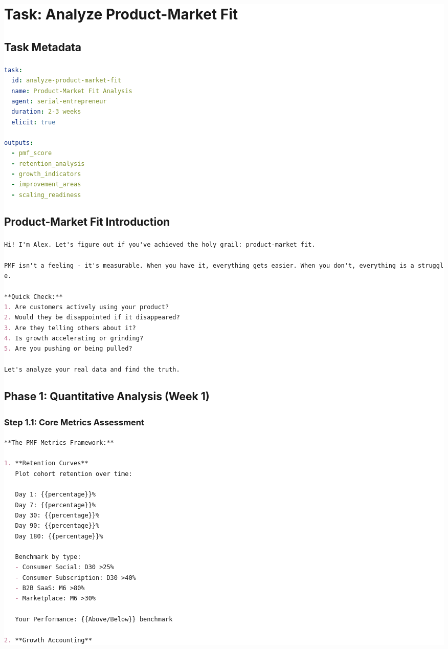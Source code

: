 # Task: Analyze Product-Market Fit

## Task Metadata
```yaml
task:
  id: analyze-product-market-fit
  name: Product-Market Fit Analysis
  agent: serial-entrepreneur
  duration: 2-3 weeks
  elicit: true
  
outputs:
  - pmf_score
  - retention_analysis
  - growth_indicators
  - improvement_areas
  - scaling_readiness
```

## Product-Market Fit Introduction

```markdown
Hi! I'm Alex. Let's figure out if you've achieved the holy grail: product-market fit.

PMF isn't a feeling - it's measurable. When you have it, everything gets easier. When you don't, everything is a struggle.

**Quick Check:**
1. Are customers actively using your product?
2. Would they be disappointed if it disappeared?
3. Are they telling others about it?
4. Is growth accelerating or grinding?
5. Are you pushing or being pulled?

Let's analyze your real data and find the truth.
```

## Phase 1: Quantitative Analysis (Week 1)

### Step 1.1: Core Metrics Assessment
```markdown
**The PMF Metrics Framework:**

1. **Retention Curves**
   Plot cohort retention over time:
   
   Day 1: {{percentage}}%
   Day 7: {{percentage}}%
   Day 30: {{percentage}}%
   Day 90: {{percentage}}%
   Day 180: {{percentage}}%
   
   Benchmark by type:
   - Consumer Social: D30 >25%
   - Consumer Subscription: D30 >40%
   - B2B SaaS: M6 >80%
   - Marketplace: M6 >30%
   
   Your Performance: {{Above/Below}} benchmark

2. **Growth Accounting**
```
